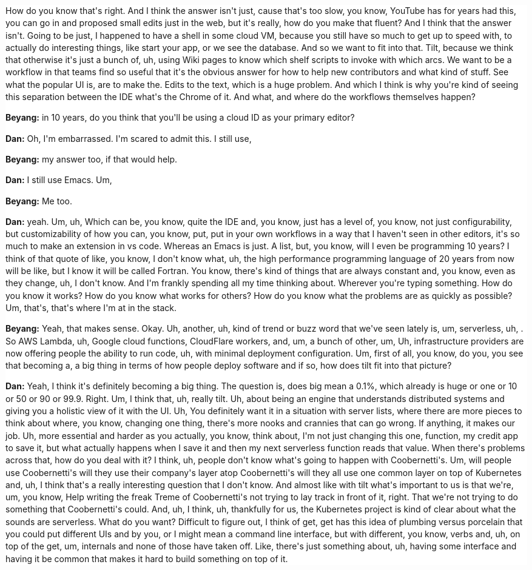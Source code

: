 How do you know that's right. And I think the answer isn't just, cause that's too slow, you know, YouTube has for years had this, you can go in and proposed small edits just in the web, but it's really, how do you make that fluent? And I think that the answer isn't. Going to be just, I happened to have a shell in some cloud VM, because you still have so much to get up to speed with, to actually do interesting things, like start your app, or we see the database.
And so we want to fit into that. Tilt, because we think that otherwise it's just a bunch of, uh, using Wiki pages to know which shelf scripts to invoke with which arcs. We want to be a workflow in that teams find so useful that it's the obvious answer for how to help new contributors and what kind of stuff.
See what the popular UI is, are to make the. Edits to the text, which is a huge problem. And which I think is why you're kind of seeing this separation between the IDE what's the Chrome of it. And what, and where do the workflows themselves happen?

**Beyang:** in 10 years, do you think that you'll be using a cloud ID as your primary editor?

**Dan:** Oh, I'm embarrassed. I'm scared to admit this. I still use,

**Beyang:** my answer too, if that would help.

**Dan:** I still use Emacs. Um,

**Beyang:** Me too.

**Dan:** yeah. Um, uh, Which can be, you know, quite the IDE and, you know, just has a level of, you know, not just configurability, but customizability of how you can, you know, put, put in your own workflows in a way that I haven't seen in other editors, it's so much to make an extension in vs code.
Whereas an Emacs is just. A list, but, you know, will I even be programming 10 years?  I think of that quote of like, you know, I don't know what, uh, the high performance programming language of 20 years from now will be like, but I know it will be called Fortran.
You know, there's kind of things that are always constant and, you know, even as they change, uh, I don't know. And I'm frankly spending all my time thinking about. Wherever you're typing something. How do you know it works? How do you know what works for others? How do you know what the problems are as quickly as possible?
Um, that's, that's where I'm at in the stack.

**Beyang:** Yeah, that makes sense. Okay. Uh, another, uh, kind of trend or buzz word that we've seen lately is, um,  serverless, uh, . So AWS Lambda, uh, Google cloud functions, CloudFlare workers, and, um, a bunch of other, um, Uh, infrastructure providers are now offering people the ability to run code, uh, with minimal deployment configuration.
Um, first of all, you know, do you, you see that becoming a, a big thing in terms of how people deploy software and if so, how does tilt fit into that picture?

**Dan:** Yeah, I think it's definitely becoming a big thing. The question is, does big mean a 0.1%, which already is huge or one or 10 or 50 or 90 or 99.9. Right. Um, I think that, uh, really tilt. Uh, about being an engine that understands distributed systems and giving you a holistic view of it with the UI. Uh, You definitely want it in a situation with server lists, where there are more pieces to think about where, you know, changing one thing, there's more nooks and crannies that can go wrong.
If anything, it makes our job. Uh, more essential and harder as you actually, you know, think about, I'm not just changing this one, function, my credit app to save it, but what actually happens when I save it and then my next serverless function reads that value. When there's problems across that, how do you deal with it?
 I think, uh, people don't know what's going to happen with Coobernetti's. Um, will people use Coobernetti's will they use their company's layer atop Coobernetti's will they all use one common layer on top of Kubernetes and, uh, I think that's a really interesting question that I don't know.
And almost like with tilt what's important to us is that we're, um, you know, Help writing the freak Treme of Coobernetti's not trying to lay track in front of it, right. That we're not trying to do something that Coobernetti's could. And, uh, I think, uh, thankfully for us, the Kubernetes project is kind of clear about what the sounds are serverless.
What do you want? Difficult to figure out, I think of get, get has this idea of plumbing versus porcelain that you could put different UIs and by you, or I might mean a command line interface, but with different, you know, verbs and, uh, on top of the get, um, internals and none of those have taken off. Like, there's just something about, uh, having some interface and having it be common that makes it hard to build something on top of it.